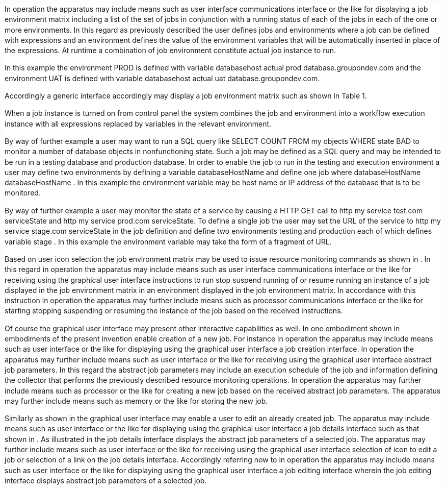 In operation the apparatus may include means such as user interface communications interface or the like for displaying a job environment matrix including a list of the set of jobs in conjunction with a running status of each of the jobs in each of the one or more environments. In this regard as previously described the user defines jobs and environments where a job can be defined with expressions and an environment defines the value of the environment variables that will be automatically inserted in place of the expressions. At runtime a combination of job environment constitute actual job instance to run.

In this example the environment PROD is defined with variable databasehost actual prod database.groupondev.com and the environment UAT is defined with variable databasehost actual uat database.groupondev.com.

Accordingly a generic interface accordingly may display a job environment matrix such as shown in Table 1.

When a job instance is turned on from control panel the system combines the job and environment into a workflow execution instance with all expressions replaced by variables in the relevant environment.

By way of further example a user may want to run a SQL query like SELECT COUNT FROM my objects WHERE state BAD to monitor a number of database objects in nonfunctioning state. Such a job may be defined as a SQL query and may be intended to be run in a testing database and production database. In order to enable the job to run in the testing and execution environment a user may define two environments by defining a variable databaseHostName and define one job where databaseHostName databaseHostName . In this example the environment variable may be host name or IP address of the database that is to be monitored.

By way of further example a user may monitor the state of a service by causing a HTTP GET call to http my service test.com serviceState and http my service prod.com serviceState. To define a single job the user may set the URL of the service to http my service stage.com serviceState in the job definition and define two environments testing and production each of which defines variable stage . In this example the environment variable may take the form of a fragment of URL.

Based on user icon selection the job environment matrix may be used to issue resource monitoring commands as shown in . In this regard in operation the apparatus may include means such as user interface communications interface or the like for receiving using the graphical user interface instructions to run stop suspend running of or resume running an instance of a job displayed in the job environment matrix in an environment displayed in the job environment matrix. In accordance with this instruction in operation the apparatus may further include means such as processor communications interface or the like for starting stopping suspending or resuming the instance of the job based on the received instructions.

Of course the graphical user interface may present other interactive capabilities as well. In one embodiment shown in embodiments of the present invention enable creation of a new job. For instance in operation the apparatus may include means such as user interface or the like for displaying using the graphical user interface a job creation interface. In operation the apparatus may further include means such as user interface or the like for receiving using the graphical user interface abstract job parameters. In this regard the abstract job parameters may include an execution schedule of the job and information defining the collector that performs the previously described resource monitoring operations. In operation the apparatus may further include means such as processor or the like for creating a new job based on the received abstract job parameters. The apparatus may further include means such as memory or the like for storing the new job.

Similarly as shown in the graphical user interface may enable a user to edit an already created job. The apparatus may include means such as user interface or the like for displaying using the graphical user interface a job details interface such as that shown in . As illustrated in the job details interface displays the abstract job parameters of a selected job. The apparatus may further include means such as user interface or the like for receiving using the graphical user interface selection of icon to edit a job or selection of a link on the job details interface. Accordingly referring now to in operation the apparatus may include means such as user interface or the like for displaying using the graphical user interface a job editing interface wherein the job editing interface displays abstract job parameters of a selected job.
